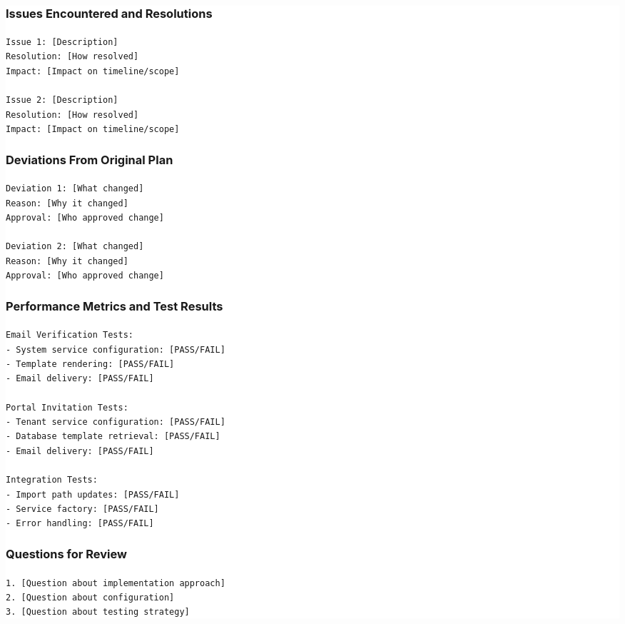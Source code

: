 ### Issues Encountered and Resolutions
```
Issue 1: [Description]
Resolution: [How resolved]
Impact: [Impact on timeline/scope]

Issue 2: [Description]  
Resolution: [How resolved]
Impact: [Impact on timeline/scope]
```

### Deviations From Original Plan
```
Deviation 1: [What changed]
Reason: [Why it changed]
Approval: [Who approved change]

Deviation 2: [What changed]
Reason: [Why it changed]  
Approval: [Who approved change]
```

### Performance Metrics and Test Results
```
Email Verification Tests:
- System service configuration: [PASS/FAIL]
- Template rendering: [PASS/FAIL]
- Email delivery: [PASS/FAIL]

Portal Invitation Tests:
- Tenant service configuration: [PASS/FAIL]
- Database template retrieval: [PASS/FAIL]
- Email delivery: [PASS/FAIL]

Integration Tests:
- Import path updates: [PASS/FAIL]
- Service factory: [PASS/FAIL]
- Error handling: [PASS/FAIL]
```

### Questions for Review
```
1. [Question about implementation approach]
2. [Question about configuration]
3. [Question about testing strategy]
```